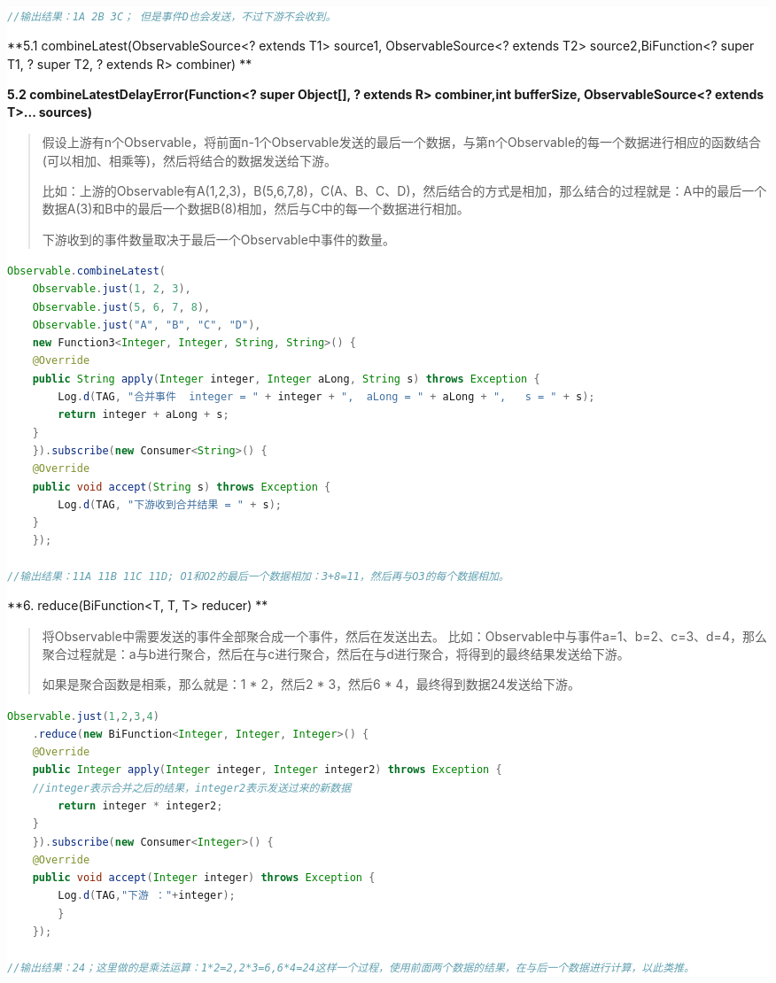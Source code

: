 ```java
//输出结果：1A 2B 3C； 但是事件D也会发送，不过下游不会收到。
```

**5.1  combineLatest(ObservableSource<? extends T1> source1, ObservableSource<? extends T2> source2,BiFunction<? super T1, ? super T2, ? extends R> combiner) **

**5.2  combineLatestDelayError(Function<? super Object[], ? extends R> combiner,int bufferSize, ObservableSource<? extends T>... sources)**
> 假设上游有n个Observable，将前面n-1个Observable发送的最后一个数据，与第n个Observable的每一个数据进行相应的函数结合(可以相加、相乘等)，然后将结合的数据发送给下游。
> 
> 比如：上游的Observable有A(1,2,3)，B(5,6,7,8)，C(A、B、C、D)，然后结合的方式是相加，那么结合的过程就是：A中的最后一个数据A(3)和B中的最后一个数据B(8)相加，然后与C中的每一个数据进行相加。
> 
> 下游收到的事件数量取决于最后一个Observable中事件的数量。

```java
Observable.combineLatest(
    Observable.just(1, 2, 3),
    Observable.just(5, 6, 7, 8),
    Observable.just("A", "B", "C", "D"),
    new Function3<Integer, Integer, String, String>() {
    @Override
    public String apply(Integer integer, Integer aLong, String s) throws Exception {
		Log.d(TAG, "合并事件  integer = " + integer + ",  aLong = " + aLong + ",   s = " + s);
		return integer + aLong + s;
	}
    }).subscribe(new Consumer<String>() {
    @Override
    public void accept(String s) throws Exception {
        Log.d(TAG, "下游收到合并结果 = " + s);
    }
    });

//输出结果：11A 11B 11C 11D; O1和O2的最后一个数据相加：3+8=11，然后再与O3的每个数据相加。
```

**6. reduce(BiFunction<T, T, T> reducer) **
> 将Observable中需要发送的事件全部聚合成一个事件，然后在发送出去。
> 比如：Observable中与事件a=1、b=2、c=3、d=4，那么聚合过程就是：a与b进行聚合，然后在与c进行聚合，然后在与d进行聚合，将得到的最终结果发送给下游。
> 
> 如果是聚合函数是相乘，那么就是：1 * 2，然后2 * 3，然后6 * 4，最终得到数据24发送给下游。


```java
Observable.just(1,2,3,4)
    .reduce(new BiFunction<Integer, Integer, Integer>() {
    @Override
    public Integer apply(Integer integer, Integer integer2) throws Exception {
    //integer表示合并之后的结果，integer2表示发送过来的新数据
        return integer * integer2;
    }
    }).subscribe(new Consumer<Integer>() {
    @Override
    public void accept(Integer integer) throws Exception {
        Log.d(TAG,"下游 ："+integer);
        }
    });

//输出结果：24；这里做的是乘法运算：1*2=2,2*3=6,6*4=24这样一个过程，使用前面两个数据的结果，在与后一个数据进行计算，以此类推。 
```
